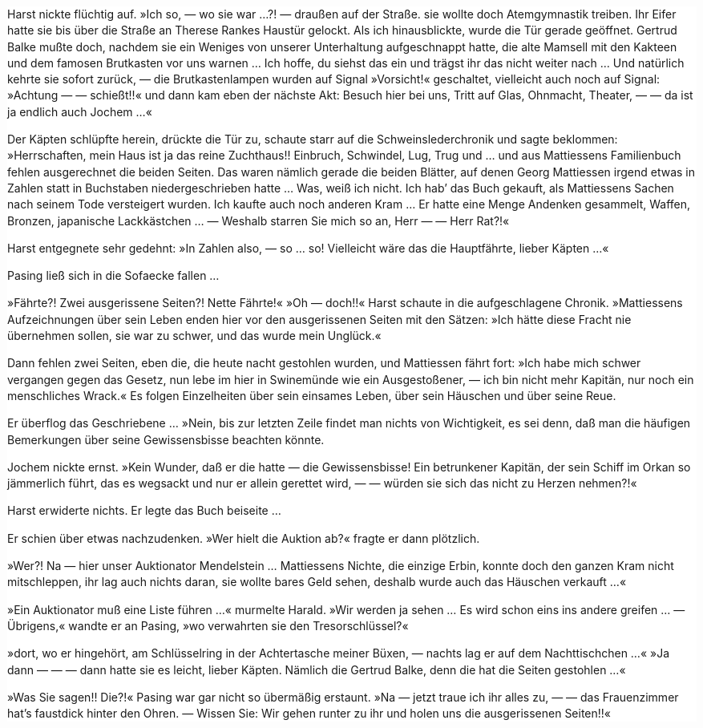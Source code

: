 Harst nickte flüchtig auf. »Ich so, — wo sie war …?! — draußen auf der Straße. sie wollte doch Atemgymnastik treiben. Ihr Eifer hatte sie bis über die Straße an Therese Rankes Haustür gelockt. Als ich hinausblickte, wurde die Tür gerade geöffnet. Gertrud Balke mußte doch, nachdem sie ein Weniges von unserer Unterhaltung aufgeschnappt hatte, die alte Mamsell mit den Kakteen und dem famosen Brutkasten vor uns warnen … Ich hoffe, du siehst das ein und trägst ihr das nicht weiter nach … Und natürlich kehrte sie sofort zurück, — die Brutkastenlampen wurden auf Signal »Vorsicht!« geschaltet, vielleicht auch noch auf Signal: »Achtung — — schießt!!« und dann kam eben der nächste Akt: Besuch hier bei uns, Tritt auf Glas, Ohnmacht, Theater, — — da ist ja endlich auch Jochem …«

Der Käpten schlüpfte herein, drückte die Tür zu, schaute starr auf die Schweinslederchronik und sagte beklommen: »Herrschaften, mein Haus ist ja das reine Zuchthaus!! Einbruch, Schwindel, Lug, Trug und … und aus Mattiessens Familienbuch fehlen ausgerechnet die beiden Seiten. Das waren nämlich gerade die beiden Blätter, auf denen Georg Mattiessen irgend etwas in Zahlen statt in Buchstaben niedergeschrieben hatte … Was, weiß ich nicht. Ich hab’ das Buch gekauft, als Mattiessens Sachen nach seinem Tode versteigert wurden. Ich kaufte auch noch anderen Kram … Er hatte eine Menge Andenken gesammelt, Waffen, Bronzen, japanische Lackkästchen … — Weshalb starren Sie mich so an, Herr — — Herr Rat?!«

Harst entgegnete sehr gedehnt: »In Zahlen also, — so … so! Vielleicht wäre das die Hauptfährte, lieber Käpten …«

Pasing ließ sich in die Sofaecke fallen …

»Fährte?! Zwei ausgerissene Seiten?! Nette Fährte!«
»Oh — doch!!« Harst schaute in die aufgeschlagene Chronik. »Mattiessens Aufzeichnungen über sein Leben enden hier vor den ausgerissenen Seiten mit den Sätzen:
»Ich hätte diese Fracht nie übernehmen sollen, sie war zu schwer, und das wurde mein Unglück.«

Dann fehlen zwei Seiten, eben die, die heute nacht gestohlen wurden, und Mattiessen fährt fort:
»Ich habe mich schwer vergangen gegen das Gesetz, nun lebe im hier in Swinemünde wie ein Ausgestoßener, — ich bin nicht mehr Kapitän, nur noch ein menschliches Wrack.«
Es folgen Einzelheiten über sein einsames Leben, über sein Häuschen und über seine Reue.

Er überflog das Geschriebene … »Nein, bis zur letzten Zeile findet man nichts von Wichtigkeit, es sei denn, daß man die häufigen Bemerkungen über seine Gewissensbisse beachten könnte.

Jochem nickte ernst. »Kein Wunder, daß er die hatte — die Gewissensbisse! Ein betrunkener Kapitän, der sein Schiff im Orkan so jämmerlich führt, das es wegsackt und nur er allein gerettet wird, — — würden sie sich das nicht zu Herzen nehmen?!«

Harst erwiderte nichts. Er legte das Buch beiseite …

Er schien über etwas nachzudenken.
»Wer hielt die Auktion ab?« fragte er dann plötzlich.

»Wer?! Na — hier unser Auktionator Mendelstein … Mattiessens Nichte, die einzige Erbin, konnte doch den ganzen Kram nicht mitschleppen, ihr lag auch nichts daran, sie wollte bares Geld sehen, deshalb wurde auch das Häuschen verkauft …«

»Ein Auktionator muß eine Liste führen …« murmelte Harald. »Wir werden ja sehen … Es wird schon eins ins andere greifen … — Übrigens,« wandte er an Pasing, »wo verwahrten sie den Tresorschlüssel?«

»dort, wo er hingehört, am Schlüsselring in der Achtertasche meiner Büxen, — nachts lag er auf dem Nachttischchen …«
»Ja dann — — — dann hatte sie es leicht, lieber Käpten. Nämlich die Gertrud Balke, denn die hat die Seiten gestohlen …«

»Was Sie sagen!! Die?!« Pasing war gar nicht so übermäßig erstaunt. »Na — jetzt traue ich ihr alles zu, — — das Frauenzimmer hat’s faustdick hinter den Ohren. — Wissen Sie: Wir gehen runter zu ihr und holen uns die ausgerissenen Seiten!!«
